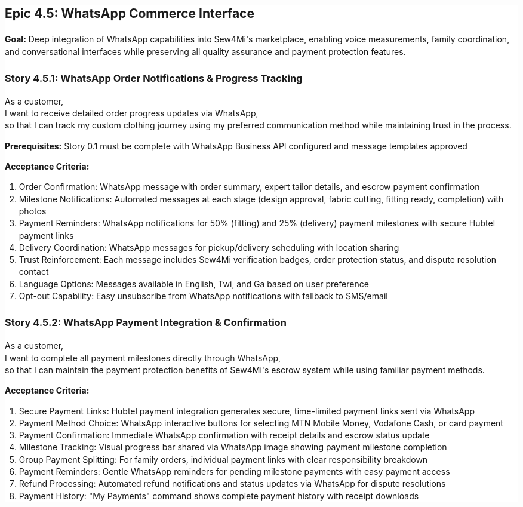 ## Epic 4.5: WhatsApp Commerce Interface

**Goal:** Deep integration of WhatsApp capabilities into Sew4Mi's marketplace, enabling voice measurements, family coordination, and conversational interfaces while preserving all quality assurance and payment protection features.

### Story 4.5.1: WhatsApp Order Notifications & Progress Tracking

As a customer,  
I want to receive detailed order progress updates via WhatsApp,  
so that I can track my custom clothing journey using my preferred communication method while maintaining trust in the process.

**Prerequisites:** Story 0.1 must be complete with WhatsApp Business API configured and message templates approved

**Acceptance Criteria:**
1. Order Confirmation: WhatsApp message with order summary, expert tailor details, and escrow payment confirmation
2. Milestone Notifications: Automated messages at each stage (design approval, fabric cutting, fitting ready, completion) with photos
3. Payment Reminders: WhatsApp notifications for 50% (fitting) and 25% (delivery) payment milestones with secure Hubtel payment links
4. Delivery Coordination: WhatsApp messages for pickup/delivery scheduling with location sharing
5. Trust Reinforcement: Each message includes Sew4Mi verification badges, order protection status, and dispute resolution contact
6. Language Options: Messages available in English, Twi, and Ga based on user preference
7. Opt-out Capability: Easy unsubscribe from WhatsApp notifications with fallback to SMS/email

### Story 4.5.2: WhatsApp Payment Integration & Confirmation

As a customer,  
I want to complete all payment milestones directly through WhatsApp,  
so that I can maintain the payment protection benefits of Sew4Mi's escrow system while using familiar payment methods.

**Acceptance Criteria:**
1. Secure Payment Links: Hubtel payment integration generates secure, time-limited payment links sent via WhatsApp
2. Payment Method Choice: WhatsApp interactive buttons for selecting MTN Mobile Money, Vodafone Cash, or card payment
3. Payment Confirmation: Immediate WhatsApp confirmation with receipt details and escrow status update
4. Milestone Tracking: Visual progress bar shared via WhatsApp image showing payment milestone completion
5. Group Payment Splitting: For family orders, individual payment links with clear responsibility breakdown
6. Payment Reminders: Gentle WhatsApp reminders for pending milestone payments with easy payment access
7. Refund Processing: Automated refund notifications and status updates via WhatsApp for dispute resolutions
8. Payment History: "My Payments" command shows complete payment history with receipt downloads
